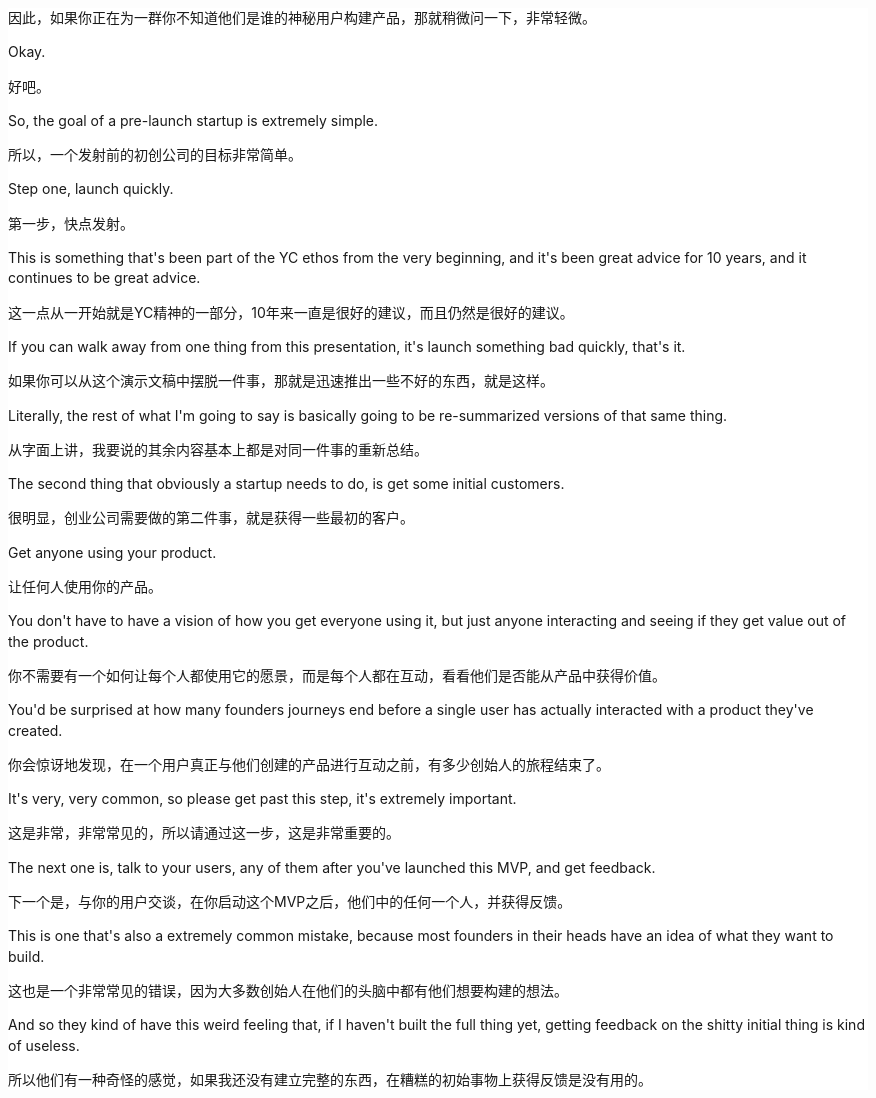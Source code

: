 因此，如果你正在为一群你不知道他们是谁的神秘用户构建产品，那就稍微问一下，非常轻微。

Okay.

好吧。

So, the goal of a pre-launch startup is extremely simple.

所以，一个发射前的初创公司的目标非常简单。

 Step one, launch quickly.

第一步，快点发射。

This is something that's been part of the YC ethos from  the very beginning, and it's been great advice for 10 years, and it continues to  be great advice.

这一点从一开始就是YC精神的一部分，10年来一直是很好的建议，而且仍然是很好的建议。

If you can walk away from one thing from this presentation, it's  launch something bad quickly, that's it.

如果你可以从这个演示文稿中摆脱一件事，那就是迅速推出一些不好的东西，就是这样。

Literally, the rest of what I'm going to say  is basically going to be re-summarized versions of that same thing.

从字面上讲，我要说的其余内容基本上都是对同一件事的重新总结。

The second thing that  obviously a startup needs to do, is get some initial customers.

很明显，创业公司需要做的第二件事，就是获得一些最初的客户。

Get anyone using your  product.

让任何人使用你的产品。

You don't have to have a vision of how you get everyone using it,  but just anyone interacting and seeing if they get value out of the product.

你不需要有一个如何让每个人都使用它的愿景，而是每个人都在互动，看看他们是否能从产品中获得价值。

You'd  be surprised at how many founders journeys end before a single user has actually interacted  with a product they've created.

你会惊讶地发现，在一个用户真正与他们创建的产品进行互动之前，有多少创始人的旅程结束了。

It's very, very common, so please get past this step,  it's extremely important.

这是非常，非常常见的，所以请通过这一步，这是非常重要的。

The next one is, talk to your users, any of them after  you've launched this MVP, and get feedback.

下一个是，与你的用户交谈，在你启动这个MVP之后，他们中的任何一个人，并获得反馈。

This is one that's also a extremely common  mistake, because most founders in their heads have an idea of what they want to  build.

这也是一个非常常见的错误，因为大多数创始人在他们的头脑中都有他们想要构建的想法。

And so they kind of have this weird feeling that, if I haven't built  the full thing yet, getting feedback on the shitty initial thing is kind of useless.

所以他们有一种奇怪的感觉，如果我还没有建立完整的东西，在糟糕的初始事物上获得反馈是没有用的。
